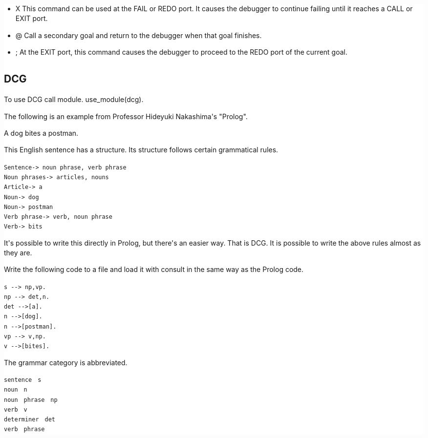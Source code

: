 - X
This command can be used at the FAIL or REDO port. It causes the debugger to continue failing until it reaches a CALL or EXIT port.

- @
Call a secondary goal and return to the debugger when that goal finishes.

- ;
At the EXIT port, this command causes the debugger to proceed to the REDO port of the current goal.


## DCG
To use DCG call module.
use_module(dcg).

The following is an example from Professor Hideyuki Nakashima's "Prolog".

A dog bites a postman.

This English sentence has a structure. Its structure follows certain grammatical rules. 


```
Sentence-> noun phrase, verb phrase
Noun phrases-> articles, nouns
Article-> a
Noun-> dog
Noun-> postman
Verb phrase-> verb, noun phrase
Verb-> bits 
```
It's possible to write this directly in Prolog, but there's an easier way.
That is DCG. It is possible to write the above rules almost as they are.

Write the following code to a file and load it with consult in the same way as the Prolog code. 


```
s --> np,vp.
np --> det,n.
det -->[a].
n -->[dog].
n -->[postman].
vp --> v,np.
v -->[bites].
```

The grammar category is abbreviated. 

```
sentence　s
noun　n
noun　phrase　np
verb　v
determiner　det
verb　phrase
```
